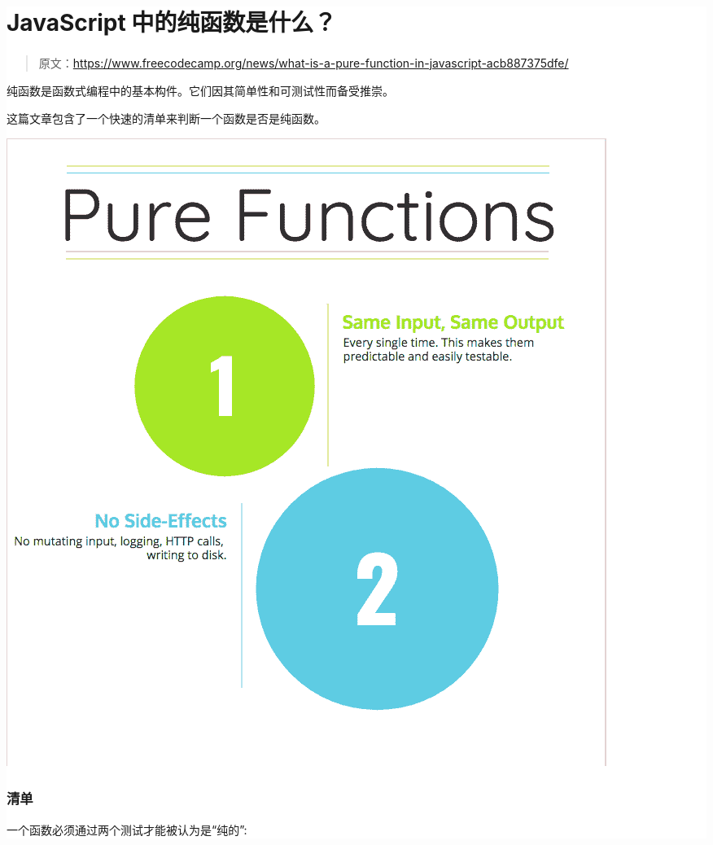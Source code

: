 # JavaScript 中的纯函数是什么？

> 原文：<https://www.freecodecamp.org/news/what-is-a-pure-function-in-javascript-acb887375dfe/>

纯函数是函数式编程中的基本构件。它们因其简单性和可测试性而备受推崇。

这篇文章包含了一个快速的清单来判断一个函数是否是纯函数。

![0*a_yub2gTwY-1eK8j](img/ecbf18197ec41e3ca0b3be671c2dd74e.png)

### 清单

一个函数必须通过两个测试才能被认为是“纯的”:

